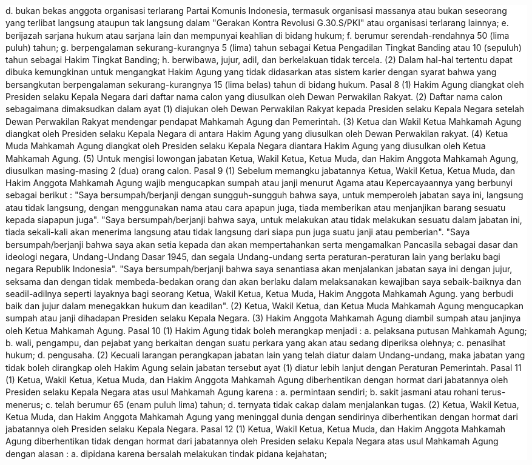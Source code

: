 d. bukan bekas anggota organisasi terlarang Partai Komunis Indonesia, termasuk organisasi massanya atau bukan seseorang yang terlibat langsung ataupun tak langsung dalam "Gerakan Kontra Revolusi G.30.S/PKI" atau organisasi terlarang lainnya;
e. berijazah sarjana hukum atau sarjana lain dan mempunyai keahlian di bidang hukum;
f. berumur serendah-rendahnya 50 (lima puluh) tahun;
g. berpengalaman sekurang-kurangnya 5 (lima) tahun sebagai Ketua Pengadilan Tingkat Banding atau 10 (sepuluh) tahun sebagai Hakim Tingkat Banding;
h. berwibawa, jujur, adil, dan berkelakuan tidak tercela.
(2) Dalam hal-hal tertentu dapat dibuka kemungkinan untuk mengangkat Hakim Agung yang tidak didasarkan atas sistem karier dengan syarat bahwa yang bersangkutan berpengalaman sekurang-kurangnya 15 (lima belas) tahun di bidang hukum.
Pasal 8
(1) Hakim Agung diangkat oleh Presiden selaku Kepala Negara dari daftar nama calon yang diusulkan oleh Dewan Perwakilan Rakyat.
(2) Daftar nama calon sebagaimana dimaksudkan dalam ayat (1) diajukan oleh Dewan Perwakilan Rakyat kepada Presiden selaku Kepala Negara setelah Dewan Perwakilan Rakyat mendengar pendapat Mahkamah Agung dan Pemerintah.
(3) Ketua dan Wakil Ketua Mahkamah Agung diangkat oleh Presiden selaku Kepala Negara di antara Hakim Agung yang diusulkan oleh Dewan Perwakilan rakyat.
(4) Ketua Muda Mahkamah Agung diangkat oleh Presiden selaku Kepala Negara diantara Hakim Agung yang diusulkan oleh Ketua Mahkamah Agung.
(5) Untuk mengisi lowongan jabatan Ketua, Wakil Ketua, Ketua Muda, dan Hakim Anggota Mahkamah Agung, diusulkan masing-masing 2 (dua) orang calon.
Pasal 9
(1) Sebelum memangku jabatannya Ketua, Wakil Ketua, Ketua Muda, dan Hakim Anggota Mahkamah Agung wajib mengucapkan sumpah atau janji menurut Agama atau Kepercayaannya yang berbunyi sebagai berikut : "Saya bersumpah/berjanji dengan sungguh-sungguh bahwa saya, untuk memperoleh jabatan saya ini, langsung atau tidak langsung, dengan menggunakan nama atau cara apapun juga, tiada memberikan atau menjanjikan barang sesuatu kepada siapapun juga". "Saya bersumpah/berjanji bahwa saya, untuk melakukan atau tidak melakukan sesuatu dalam jabatan ini, tiada sekali-kali akan menerima langsung atau tidak langsung dari siapa pun juga suatu janji atau pemberian". "Saya bersumpah/berjanji bahwa saya akan setia kepada dan akan mempertahankan serta mengamalkan Pancasila sebagai dasar dan ideologi negara, Undang-Undang Dasar 1945, dan segala Undang-undang serta peraturan-peraturan lain yang berlaku bagi negara Republik Indonesia". "Saya bersumpah/berjanji bahwa saya senantiasa akan menjalankan jabatan saya ini dengan jujur, seksama dan dengan tidak membeda-bedakan orang dan akan berlaku dalam melaksanakan kewajiban saya sebaik-baiknya dan seadil-adilnya seperti layaknya bagi seorang Ketua, Wakil Ketua, Ketua Muda, Hakim Anggota Mahkamah Agung. yang berbudi baik dan jujur dalam menegakkan hukum dan keadilan".
(2) Ketua, Wakil Ketua, dan Ketua Muda Mahkamah Agung mengucapkan sumpah atau janji dihadapan Presiden selaku Kepala Negara.
(3) Hakim Anggota Mahkamah Agung diambil sumpah atau janjinya oleh Ketua Mahkamah Agung.
Pasal 10
(1) Hakim Agung tidak boleh merangkap menjadi :
a. pelaksana putusan Mahkamah Agung;
b. wali, pengampu, dan pejabat yang berkaitan dengan suatu perkara yang akan atau sedang diperiksa olehnya;
c. penasihat hukum;
d. pengusaha.
(2) Kecuali larangan perangkapan jabatan lain yang telah diatur dalam Undang-undang, maka jabatan yang tidak boleh dirangkap oleh Hakim Agung selain jabatan tersebut ayat (1) diatur lebih lanjut dengan Peraturan Pemerintah.
Pasal 11
(1) Ketua, Wakil Ketua, Ketua Muda, dan Hakim Anggota Mahkamah Agung diberhentikan dengan hormat dari jabatannya oleh Presiden selaku Kepala Negara atas usul Mahkamah Agung karena :
a. permintaan sendiri;
b. sakit jasmani atau rohani terus-menerus;
c. telah berumur 65 (enam puluh lima) tahun;
d. ternyata tidak cakap dalam menjalankan tugas.
(2) Ketua, Wakil Ketua, Ketua Muda, dan Hakim Anggota Mahkamah Agung yang meninggal dunia dengan sendirinya diberhentikan dengan hormat dari jabatannya oleh Presiden selaku Kepala Negara.
Pasal 12
(1) Ketua, Wakil Ketua, Ketua Muda, dan Hakim Anggota Mahkamah Agung diberhentikan tidak dengan hormat dari jabatannya oleh Presiden selaku Kepala Negara atas usul Mahkamah Agung dengan alasan :
a. dipidana karena bersalah melakukan tindak pidana kejahatan;